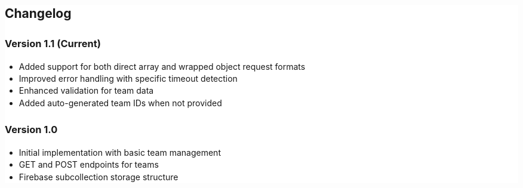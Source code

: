 ## Changelog

### Version 1.1 (Current)
- Added support for both direct array and wrapped object request formats
- Improved error handling with specific timeout detection
- Enhanced validation for team data
- Added auto-generated team IDs when not provided

### Version 1.0
- Initial implementation with basic team management
- GET and POST endpoints for teams
- Firebase subcollection storage structure